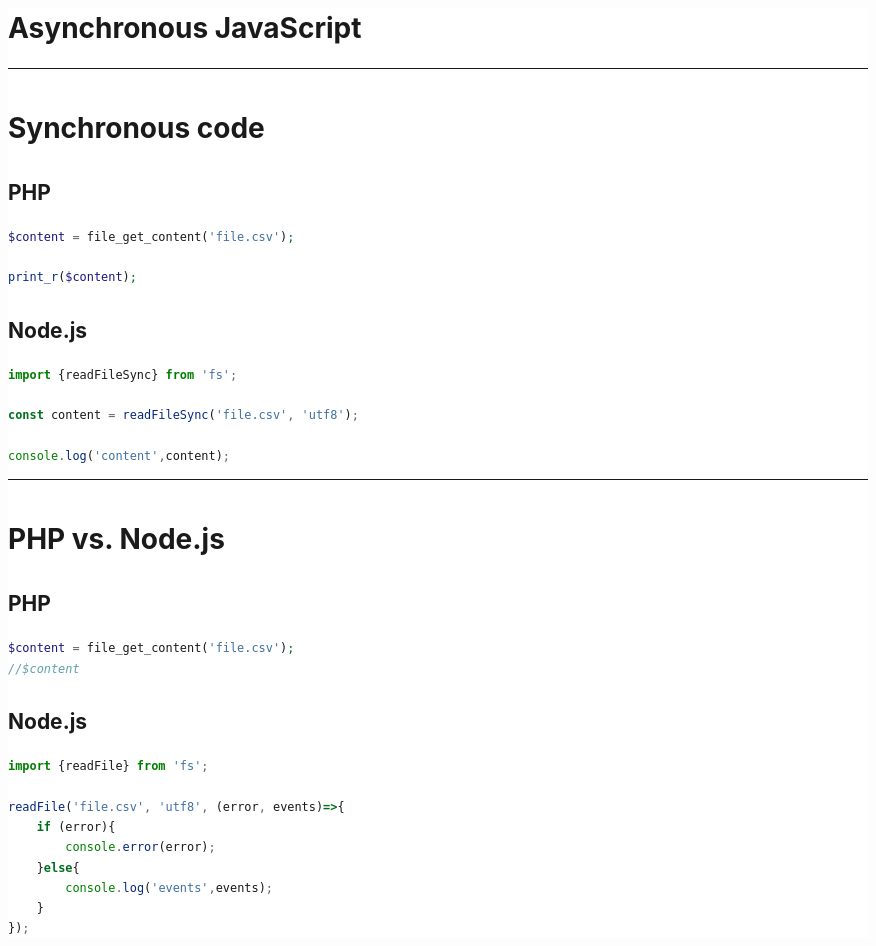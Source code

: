 # Asynchronous JavaScript




------------------------

# Synchronous code

## PHP
```php
$content = file_get_content('file.csv');

print_r($content);
```

## Node.js
```javascript
import {readFileSync} from 'fs';

const content = readFileSync('file.csv', 'utf8');

console.log('content',content);
```

------------------------

# PHP vs. Node.js

## PHP
```php
$content = file_get_content('file.csv');
//$content
```

## Node.js
```javascript
import {readFile} from 'fs';

readFile('file.csv', 'utf8', (error, events)=>{
    if (error){
        console.error(error);
    }else{
        console.log('events',events);
    }
});
```
